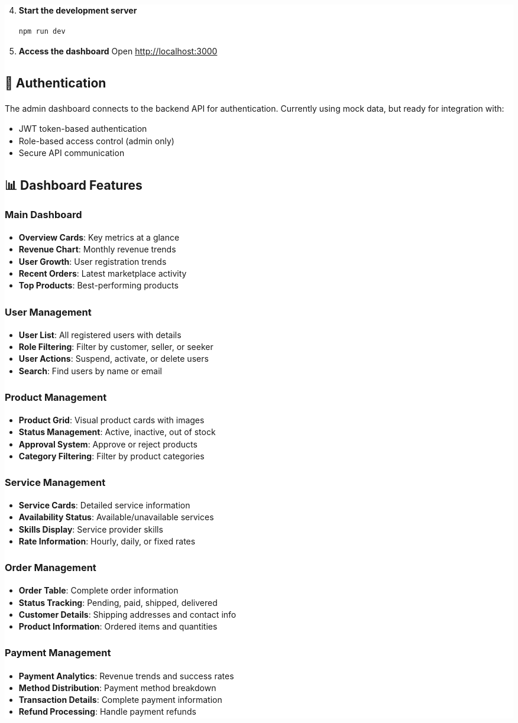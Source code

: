 4. **Start the development server**
   ```bash
   npm run dev
   ```

5. **Access the dashboard**
   Open [http://localhost:3000](http://localhost:3000)

## 🔐 Authentication

The admin dashboard connects to the backend API for authentication. Currently using mock data, but ready for integration with:

- JWT token-based authentication
- Role-based access control (admin only)
- Secure API communication

## 📊 Dashboard Features

### Main Dashboard
- **Overview Cards**: Key metrics at a glance
- **Revenue Chart**: Monthly revenue trends
- **User Growth**: User registration trends
- **Recent Orders**: Latest marketplace activity
- **Top Products**: Best-performing products

### User Management
- **User List**: All registered users with details
- **Role Filtering**: Filter by customer, seller, or seeker
- **User Actions**: Suspend, activate, or delete users
- **Search**: Find users by name or email

### Product Management
- **Product Grid**: Visual product cards with images
- **Status Management**: Active, inactive, out of stock
- **Approval System**: Approve or reject products
- **Category Filtering**: Filter by product categories

### Service Management
- **Service Cards**: Detailed service information
- **Availability Status**: Available/unavailable services
- **Skills Display**: Service provider skills
- **Rate Information**: Hourly, daily, or fixed rates

### Order Management
- **Order Table**: Complete order information
- **Status Tracking**: Pending, paid, shipped, delivered
- **Customer Details**: Shipping addresses and contact info
- **Product Information**: Ordered items and quantities

### Payment Management
- **Payment Analytics**: Revenue trends and success rates
- **Method Distribution**: Payment method breakdown
- **Transaction Details**: Complete payment information
- **Refund Processing**: Handle payment refunds
